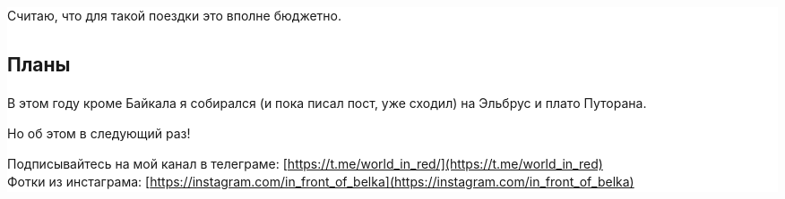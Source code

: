 Считаю, что для такой поездки это вполне бюджетно.

## Планы
В этом году кроме Байкала я собирался (и пока писал пост, уже сходил) на Эльбрус и плато Путорана.

Но об этом в следующий раз!

Подписывайтесь на мой канал в телеграме: [https://t.me/world_in_red/](https://t.me/world_in_red)  
Фотки из инстаграма: [https://instagram.com/in_front_of_belka](https://instagram.com/in_front_of_belka)
